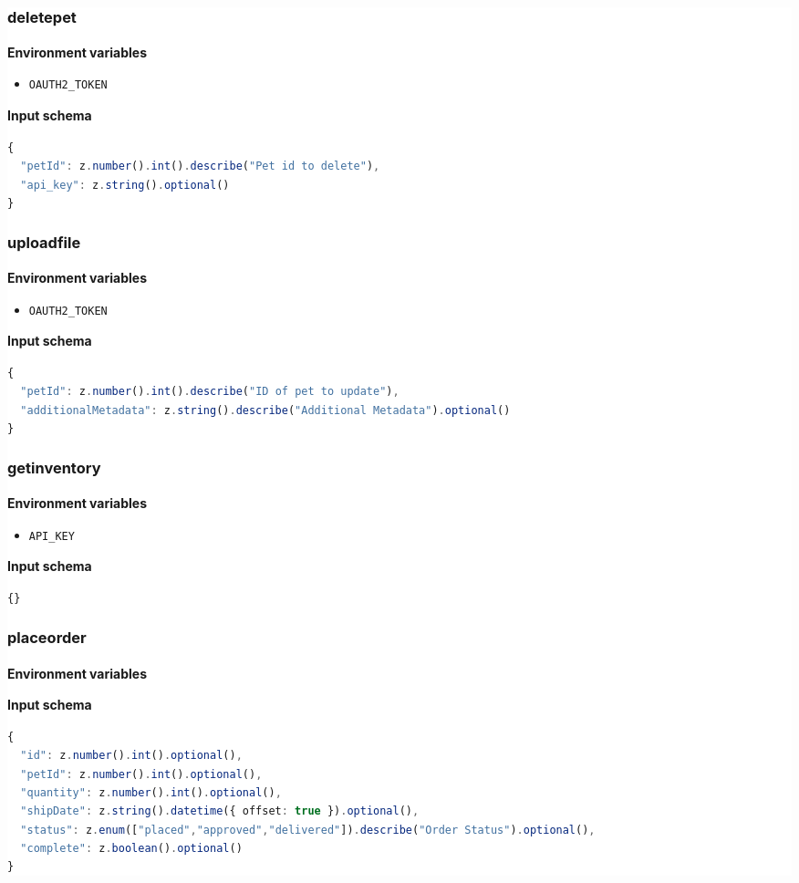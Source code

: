 ### deletepet

**Environment variables**

- `OAUTH2_TOKEN`

**Input schema**

```ts
{
  "petId": z.number().int().describe("Pet id to delete"),
  "api_key": z.string().optional()
}
```

### uploadfile

**Environment variables**

- `OAUTH2_TOKEN`

**Input schema**

```ts
{
  "petId": z.number().int().describe("ID of pet to update"),
  "additionalMetadata": z.string().describe("Additional Metadata").optional()
}
```

### getinventory

**Environment variables**

- `API_KEY`

**Input schema**

```ts
{}
```

### placeorder

**Environment variables**



**Input schema**

```ts
{
  "id": z.number().int().optional(),
  "petId": z.number().int().optional(),
  "quantity": z.number().int().optional(),
  "shipDate": z.string().datetime({ offset: true }).optional(),
  "status": z.enum(["placed","approved","delivered"]).describe("Order Status").optional(),
  "complete": z.boolean().optional()
}
```
